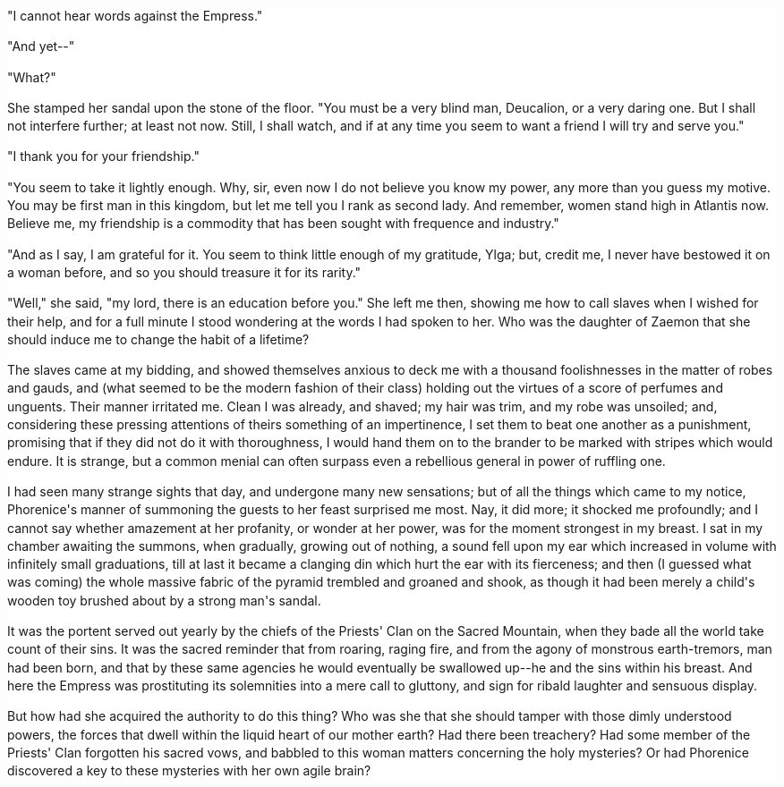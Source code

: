 "I cannot hear words against the Empress."

"And yet--"

"What?"

She stamped her sandal upon the stone of the floor. "You must be a very blind man, Deucalion, or a very daring one. But I shall not interfere further; at least not now. Still, I shall watch, and if at any time you seem to want a friend I will try and serve you."

"I thank you for your friendship."

"You seem to take it lightly enough. Why, sir, even now I do not believe you know my power, any more than you guess my motive. You may be first man in this kingdom, but let me tell you I rank as second lady. And remember, women stand high in Atlantis now. Believe me, my friendship is a commodity that has been sought with frequence and industry."

"And as I say, I am grateful for it. You seem to think little enough of my gratitude, Ylga; but, credit me, I never have bestowed it on a woman before, and so you should treasure it for its rarity."

"Well," she said, "my lord, there is an education before you." She left me then, showing me how to call slaves when I wished for their help, and for a full minute I stood wondering at the words I had spoken to her. Who was the daughter of Zaemon that she should induce me to change the habit of a lifetime?

The slaves came at my bidding, and showed themselves anxious to deck me with a thousand foolishnesses in the matter of robes and gauds, and (what seemed to be the modern fashion of their class) holding out the virtues of a score of perfumes and unguents. Their manner irritated me. Clean I was already, and shaved; my hair was trim, and my robe was unsoiled; and, considering these pressing attentions of theirs something of an impertinence, I set them to beat one another as a punishment, promising that if they did not do it with thoroughness, I would hand them on to the brander to be marked with stripes which would endure. It is strange, but a common menial can often surpass even a rebellious general in power of ruffling one.

I had seen many strange sights that day, and undergone many new sensations; but of all the things which came to my notice, Phorenice's manner of summoning the guests to her feast surprised me most. Nay, it did more; it shocked me profoundly; and I cannot say whether amazement at her profanity, or wonder at her power, was for the moment strongest in my breast. I sat in my chamber awaiting the summons, when gradually, growing out of nothing, a sound fell upon my ear which increased in volume with infinitely small graduations, till at last it became a clanging din which hurt the ear with its fierceness; and then (I guessed what was coming) the whole massive fabric of the pyramid trembled and groaned and shook, as though it had been merely a child's wooden toy brushed about by a strong man's sandal.

It was the portent served out yearly by the chiefs of the Priests' Clan on the Sacred Mountain, when they bade all the world take count of their sins. It was the sacred reminder that from roaring, raging fire, and from the agony of monstrous earth-tremors, man had been born, and that by these same agencies he would eventually be swallowed up--he and the sins within his breast. And here the Empress was prostituting its solemnities into a mere call to gluttony, and sign for ribald laughter and sensuous display.

But how had she acquired the authority to do this thing? Who was she that she should tamper with those dimly understood powers, the forces that dwell within the liquid heart of our mother earth? Had there been treachery? Had some member of the Priests' Clan forgotten his sacred vows, and babbled to this woman matters concerning the holy mysteries? Or had Phorenice discovered a key to these mysteries with her own agile brain?
